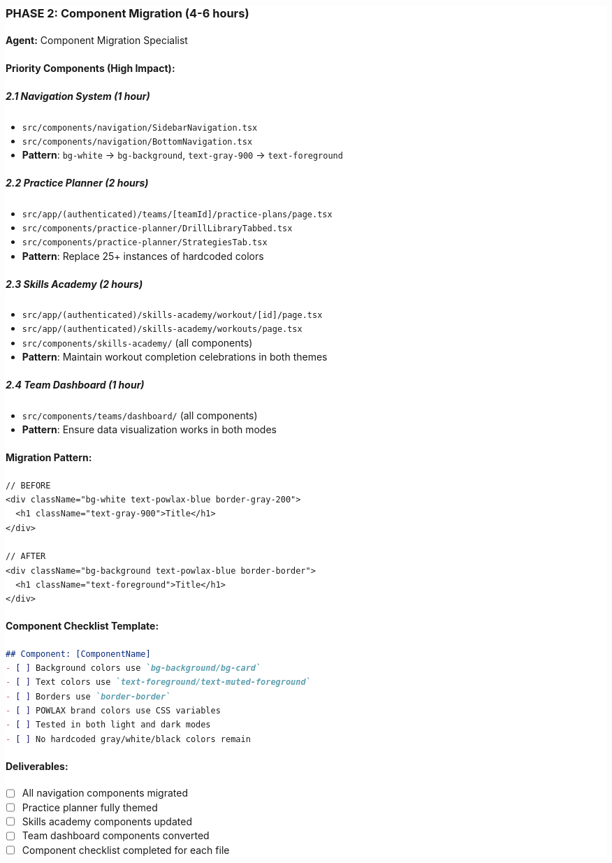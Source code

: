 
### **PHASE 2: Component Migration** (4-6 hours)
**Agent:** Component Migration Specialist

#### **Priority Components (High Impact):**

##### **2.1 Navigation System** (1 hour)
- `src/components/navigation/SidebarNavigation.tsx`
- `src/components/navigation/BottomNavigation.tsx`
- **Pattern**: `bg-white` → `bg-background`, `text-gray-900` → `text-foreground`

##### **2.2 Practice Planner** (2 hours)
- `src/app/(authenticated)/teams/[teamId]/practice-plans/page.tsx`
- `src/components/practice-planner/DrillLibraryTabbed.tsx`
- `src/components/practice-planner/StrategiesTab.tsx`
- **Pattern**: Replace 25+ instances of hardcoded colors

##### **2.3 Skills Academy** (2 hours)
- `src/app/(authenticated)/skills-academy/workout/[id]/page.tsx`
- `src/app/(authenticated)/skills-academy/workouts/page.tsx`
- `src/components/skills-academy/` (all components)
- **Pattern**: Maintain workout completion celebrations in both themes

##### **2.4 Team Dashboard** (1 hour)
- `src/components/teams/dashboard/` (all components)
- **Pattern**: Ensure data visualization works in both modes

#### **Migration Pattern:**
```tsx
// BEFORE
<div className="bg-white text-powlax-blue border-gray-200">
  <h1 className="text-gray-900">Title</h1>
</div>

// AFTER  
<div className="bg-background text-powlax-blue border-border">
  <h1 className="text-foreground">Title</h1>
</div>
```

#### **Component Checklist Template:**
```markdown
## Component: [ComponentName]
- [ ] Background colors use `bg-background/bg-card`
- [ ] Text colors use `text-foreground/text-muted-foreground`  
- [ ] Borders use `border-border`
- [ ] POWLAX brand colors use CSS variables
- [ ] Tested in both light and dark modes
- [ ] No hardcoded gray/white/black colors remain
```

#### **Deliverables:**
- [ ] All navigation components migrated
- [ ] Practice planner fully themed
- [ ] Skills academy components updated
- [ ] Team dashboard components converted
- [ ] Component checklist completed for each file
